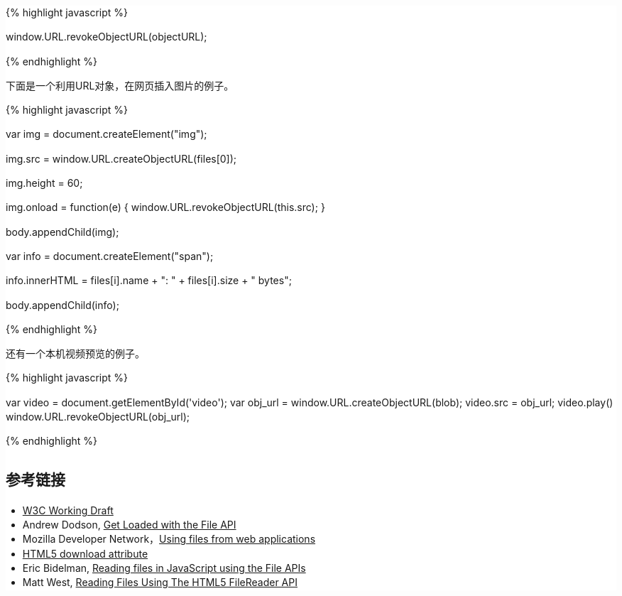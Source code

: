 {% highlight javascript %}

window.URL.revokeObjectURL(objectURL);

{% endhighlight %}

下面是一个利用URL对象，在网页插入图片的例子。

{% highlight javascript %}

var img = document.createElement("img");

img.src = window.URL.createObjectURL(files[0]);

img.height = 60;

img.onload = function(e) {
    window.URL.revokeObjectURL(this.src);
}

body.appendChild(img);

var info = document.createElement("span");

info.innerHTML = files[i].name + ": " + files[i].size + " bytes";

body.appendChild(info);

{% endhighlight %}

还有一个本机视频预览的例子。

{% highlight javascript %}

var video = document.getElementById('video');
var obj_url = window.URL.createObjectURL(blob);
video.src = obj_url;
video.play()
window.URL.revokeObjectURL(obj_url);

{% endhighlight %}

## 参考链接

- [W3C Working Draft](http://www.w3.org/TR/FileAPI/)
- Andrew Dodson, [Get Loaded with the File API](http://msdn.microsoft.com/en-gb/magazine/jj835793.aspx)
- Mozilla Developer Network，[Using files from web applications](https://developer.mozilla.org/en-US/docs/Using_files_from_web_applications)
- [HTML5 download attribute](http://javascript-reverse.tumblr.com/post/37056936789/html5-download-attribute)
- Eric Bidelman, [Reading files in JavaScript using the File APIs](http://www.html5rocks.com/en/tutorials/file/dndfiles/)
- Matt West, [Reading Files Using The HTML5 FileReader API](http://blog.teamtreehouse.com/reading-files-using-the-html5-filereader-api)
